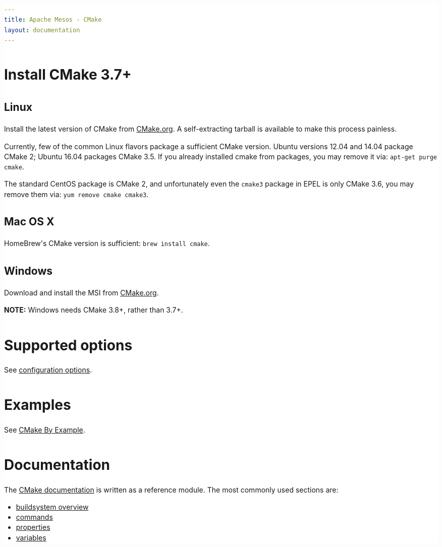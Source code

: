 ```yaml
---
title: Apache Mesos - CMake
layout: documentation
---
```


# Install CMake 3.7+

[cmake-download]: https://cmake.org/download/

## Linux

Install the latest version of CMake from [CMake.org][cmake-download].
A self-extracting tarball is available to make this process painless.

Currently, few of the common Linux flavors package a sufficient CMake
version. Ubuntu versions 12.04 and 14.04 package CMake 2;
Ubuntu 16.04 packages CMake 3.5. If you already installed cmake from packages,
you may remove it via: `apt-get purge cmake`.

The standard CentOS package is CMake 2, and unfortunately even the `cmake3`
package in EPEL is only CMake 3.6, you may remove them via:
`yum remove cmake cmake3`.

## Mac OS X

HomeBrew's CMake version is sufficient: `brew install cmake`.

## Windows

Download and install the MSI from [CMake.org][cmake-download].

**NOTE:** Windows needs CMake 3.8+, rather than 3.7+.

# Supported options

See [configuration options](configuration.md#cmake-configuration-options).

# Examples

See [CMake By Example](cmake-examples.md).

# Documentation

The [CMake documentation][] is written as a reference module. The most commonly
used sections are:

* [buildsystem overview](https://cmake.org/cmake/help/latest/manual/cmake-buildsystem.7.html)
* [commands](https://cmake.org/cmake/help/latest/manual/cmake-commands.7.html)
* [properties](https://cmake.org/cmake/help/latest/manual/cmake-properties.7.html)
* [variables](https://cmake.org/cmake/help/latest/manual/cmake-variables.7.html)


[CMake documentation]: https://cmake.org/cmake/help/latest/
[useful variables]: https://cmake.org/Wiki/CMake_Useful_Variables
[`target_compile_definitions`]: https://cmake.org/cmake/help/latest/command/target_compile_definitions.html
[`target_include_directories`]: https://cmake.org/cmake/help/latest/command/target_include_directories.html
[`target_link_libraries`]: https://cmake.org/cmake/help/latest/command/target_link_libraries.html
[`target_compile_options`]: https://cmake.org/cmake/help/latest/command/target_compile_options.html
[`target_compile_features`]: https://cmake.org/cmake/help/latest/command/target_compile_features.html
[anti-patterns]: http://voices.canonical.com/jussi.pakkanen/2013/03/26/a-list-of-common-cmake-antipatterns/
[link-directories]: https://cmake.org/cmake/help/latest/command/link_directories.html
[config]: cmake-examples.md#building-debug-or-release-configurations
[generator expression]: https://cmake.org/cmake/help/latest/manual/cmake-generator-expressions.7.html#logical-expressions
[ExternalProject]: https://cmake.org/cmake/help/latest/module/ExternalProject.html
[cmake-15052]: https://gitlab.kitware.com/cmake/cmake/issues/15052
[cmake-060234]: https://cmake.org/pipermail/cmake/2015-April/060234.html
[CMP0058]: https://cmake.org/cmake/help/latest/policy/CMP0058.html